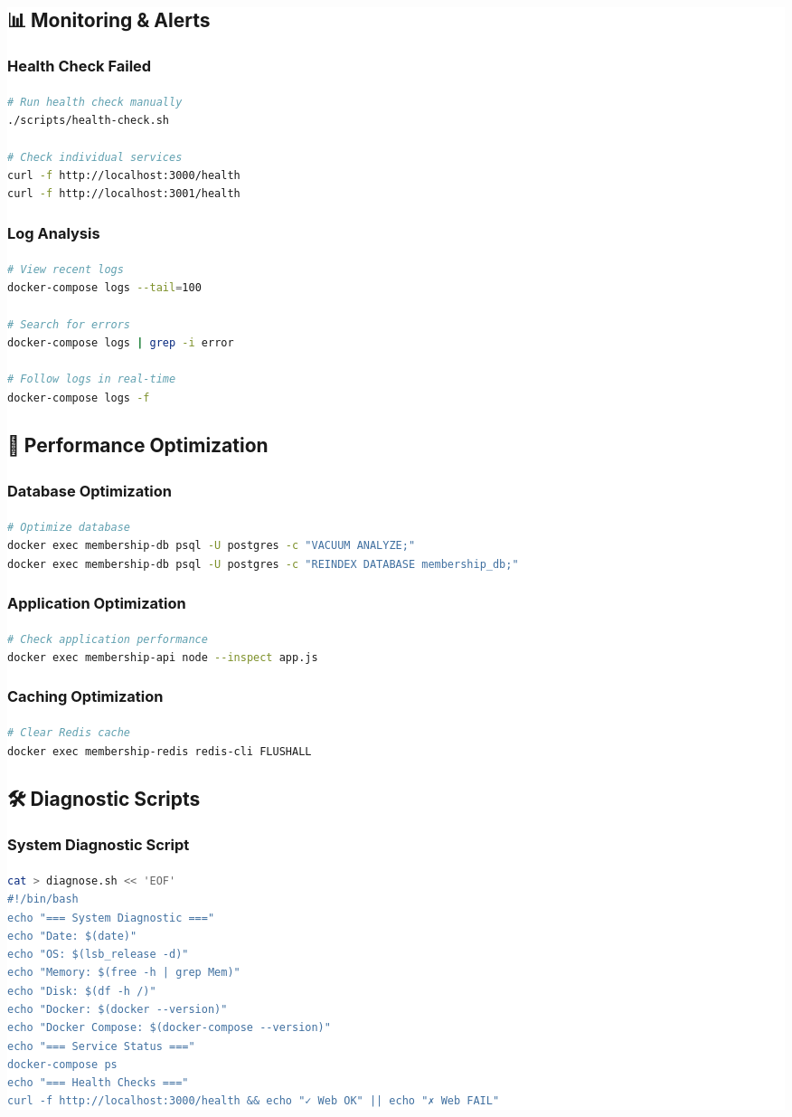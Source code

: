 ## 📊 Monitoring & Alerts

### Health Check Failed
```bash
# Run health check manually
./scripts/health-check.sh

# Check individual services
curl -f http://localhost:3000/health
curl -f http://localhost:3001/health
```

### Log Analysis
```bash
# View recent logs
docker-compose logs --tail=100

# Search for errors
docker-compose logs | grep -i error

# Follow logs in real-time
docker-compose logs -f
```

## 🎯 Performance Optimization

### Database Optimization
```bash
# Optimize database
docker exec membership-db psql -U postgres -c "VACUUM ANALYZE;"
docker exec membership-db psql -U postgres -c "REINDEX DATABASE membership_db;"
```

### Application Optimization
```bash
# Check application performance
docker exec membership-api node --inspect app.js
```

### Caching Optimization
```bash
# Clear Redis cache
docker exec membership-redis redis-cli FLUSHALL
```

## 🛠️ Diagnostic Scripts

### System Diagnostic Script
```bash
cat > diagnose.sh << 'EOF'
#!/bin/bash
echo "=== System Diagnostic ==="
echo "Date: $(date)"
echo "OS: $(lsb_release -d)"
echo "Memory: $(free -h | grep Mem)"
echo "Disk: $(df -h /)"
echo "Docker: $(docker --version)"
echo "Docker Compose: $(docker-compose --version)"
echo "=== Service Status ==="
docker-compose ps
echo "=== Health Checks ==="
curl -f http://localhost:3000/health && echo "✓ Web OK" || echo "✗ Web FAIL"
```